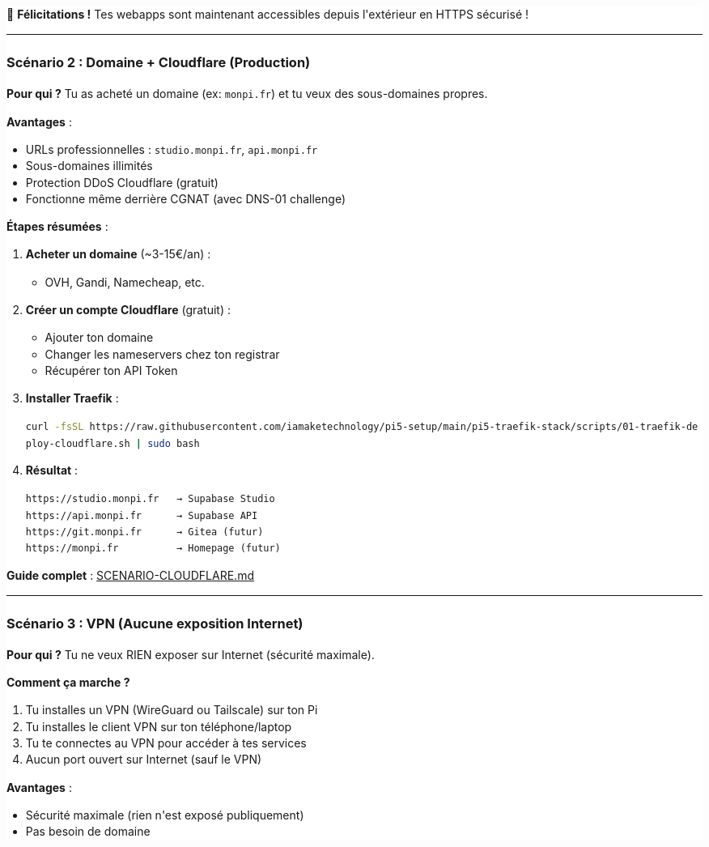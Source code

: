 🎉 **Félicitations !** Tes webapps sont maintenant accessibles depuis l'extérieur en HTTPS sécurisé !

---

### Scénario 2 : Domaine + Cloudflare (Production)

**Pour qui ?** Tu as acheté un domaine (ex: `monpi.fr`) et tu veux des sous-domaines propres.

**Avantages** :
- URLs professionnelles : `studio.monpi.fr`, `api.monpi.fr`
- Sous-domaines illimités
- Protection DDoS Cloudflare (gratuit)
- Fonctionne même derrière CGNAT (avec DNS-01 challenge)

**Étapes résumées** :

1. **Acheter un domaine** (~3-15€/an) :
   - OVH, Gandi, Namecheap, etc.

2. **Créer un compte Cloudflare** (gratuit) :
   - Ajouter ton domaine
   - Changer les nameservers chez ton registrar
   - Récupérer ton API Token

3. **Installer Traefik** :
   ```bash
   curl -fsSL https://raw.githubusercontent.com/iamaketechnology/pi5-setup/main/pi5-traefik-stack/scripts/01-traefik-deploy-cloudflare.sh | sudo bash
   ```

4. **Résultat** :
   ```
   https://studio.monpi.fr   → Supabase Studio
   https://api.monpi.fr      → Supabase API
   https://git.monpi.fr      → Gitea (futur)
   https://monpi.fr          → Homepage (futur)
   ```

**Guide complet** : [SCENARIO-CLOUDFLARE.md](docs/SCENARIO-CLOUDFLARE.md)

---

### Scénario 3 : VPN (Aucune exposition Internet)

**Pour qui ?** Tu ne veux RIEN exposer sur Internet (sécurité maximale).

**Comment ça marche ?**
1. Tu installes un VPN (WireGuard ou Tailscale) sur ton Pi
2. Tu installes le client VPN sur ton téléphone/laptop
3. Tu te connectes au VPN pour accéder à tes services
4. Aucun port ouvert sur Internet (sauf le VPN)

**Avantages** :
- Sécurité maximale (rien n'est exposé publiquement)
- Pas besoin de domaine
